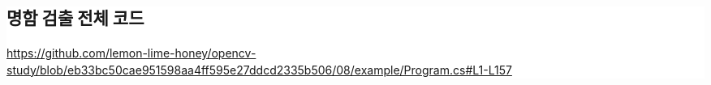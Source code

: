 ## 명함 검출 전체 코드

https://github.com/lemon-lime-honey/opencv-study/blob/eb33bc50cae951598aa4ff595e27ddcd2335b506/08/example/Program.cs#L1-L157
